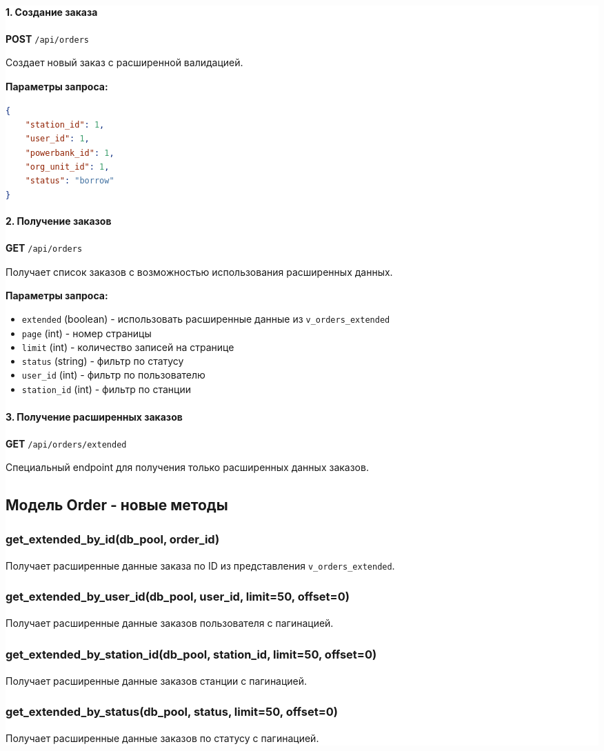 #### 1. Создание заказа

**POST** `/api/orders`

Создает новый заказ с расширенной валидацией.

**Параметры запроса:**
```json
{
    "station_id": 1,
    "user_id": 1,
    "powerbank_id": 1,
    "org_unit_id": 1,
    "status": "borrow"
}
```

#### 2. Получение заказов

**GET** `/api/orders`

Получает список заказов с возможностью использования расширенных данных.

**Параметры запроса:**
- `extended` (boolean) - использовать расширенные данные из `v_orders_extended`
- `page` (int) - номер страницы
- `limit` (int) - количество записей на странице
- `status` (string) - фильтр по статусу
- `user_id` (int) - фильтр по пользователю
- `station_id` (int) - фильтр по станции

#### 3. Получение расширенных заказов

**GET** `/api/orders/extended`

Специальный endpoint для получения только расширенных данных заказов.

## Модель Order - новые методы

### get_extended_by_id(db_pool, order_id)
Получает расширенные данные заказа по ID из представления `v_orders_extended`.

### get_extended_by_user_id(db_pool, user_id, limit=50, offset=0)
Получает расширенные данные заказов пользователя с пагинацией.

### get_extended_by_station_id(db_pool, station_id, limit=50, offset=0)
Получает расширенные данные заказов станции с пагинацией.

### get_extended_by_status(db_pool, status, limit=50, offset=0)
Получает расширенные данные заказов по статусу с пагинацией.
